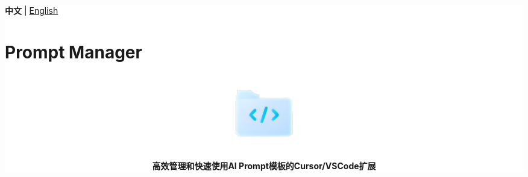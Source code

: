 **中文** | [English](README.en.md)

# Prompt Manager

<div align="center">
  <img src="https://raw.githubusercontent.com/cursor-project/prompt-manager/main/resources/prompt-manager-logo-2.png" alt="Prompt Manager Logo" width="120" height="120">
  
  **高效管理和快速使用AI Prompt模板的Cursor/VSCode扩展**
  